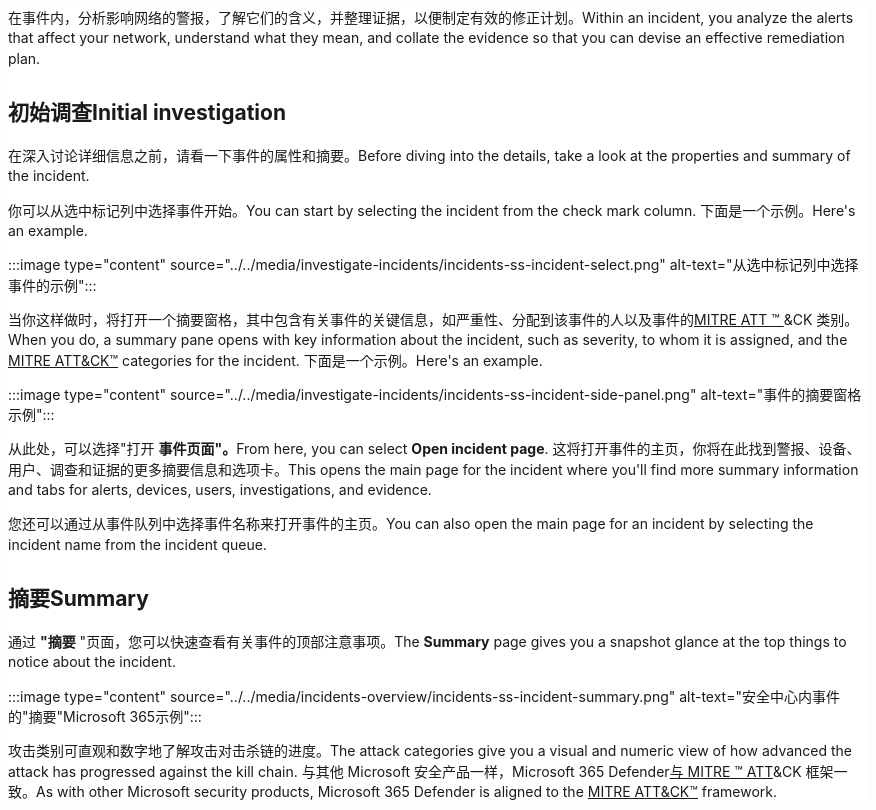 <span data-ttu-id="6113f-108">在事件内，分析影响网络的警报，了解它们的含义，并整理证据，以便制定有效的修正计划。</span><span class="sxs-lookup"><span data-stu-id="6113f-108">Within an incident, you analyze the alerts that affect your network, understand what they mean, and collate the evidence so that you can devise an effective remediation plan.</span></span>

## <a name="initial-investigation"></a><span data-ttu-id="6113f-109">初始调查</span><span class="sxs-lookup"><span data-stu-id="6113f-109">Initial investigation</span></span>

<span data-ttu-id="6113f-110">在深入讨论详细信息之前，请看一下事件的属性和摘要。</span><span class="sxs-lookup"><span data-stu-id="6113f-110">Before diving into the details, take a look at the properties and summary of the incident.</span></span>

<span data-ttu-id="6113f-111">你可以从选中标记列中选择事件开始。</span><span class="sxs-lookup"><span data-stu-id="6113f-111">You can start by selecting the incident from the check mark column.</span></span> <span data-ttu-id="6113f-112">下面是一个示例。</span><span class="sxs-lookup"><span data-stu-id="6113f-112">Here's an example.</span></span>

:::image type="content" source="../../media/investigate-incidents/incidents-ss-incident-select.png" alt-text="从选中标记列中选择事件的示例":::

<span data-ttu-id="6113f-114">当你这样做时，将打开一个摘要窗格，其中包含有关事件的关键信息，如严重性、分配到该事件的人以及事件的[MITRE ATT &trade; ](https://attack.mitre.org/)&CK 类别。</span><span class="sxs-lookup"><span data-stu-id="6113f-114">When you do, a summary pane opens with key information about the incident, such as severity, to whom it is assigned, and the [MITRE ATT&CK&trade;](https://attack.mitre.org/) categories for the incident.</span></span> <span data-ttu-id="6113f-115">下面是一个示例。</span><span class="sxs-lookup"><span data-stu-id="6113f-115">Here's an example.</span></span>

:::image type="content" source="../../media/investigate-incidents/incidents-ss-incident-side-panel.png" alt-text="事件的摘要窗格示例":::

<span data-ttu-id="6113f-117">从此处，可以选择"打开 **事件页面"。**</span><span class="sxs-lookup"><span data-stu-id="6113f-117">From here, you can select **Open incident page**.</span></span> <span data-ttu-id="6113f-118">这将打开事件的主页，你将在此找到警报、设备、用户、调查和证据的更多摘要信息和选项卡。</span><span class="sxs-lookup"><span data-stu-id="6113f-118">This opens the main page for the incident where you'll find more summary information and tabs for alerts, devices, users, investigations, and evidence.</span></span>

<span data-ttu-id="6113f-119">您还可以通过从事件队列中选择事件名称来打开事件的主页。</span><span class="sxs-lookup"><span data-stu-id="6113f-119">You can also open the main page for an incident by selecting the incident name from the incident queue.</span></span>

## <a name="summary"></a><span data-ttu-id="6113f-120">摘要</span><span class="sxs-lookup"><span data-stu-id="6113f-120">Summary</span></span>

<span data-ttu-id="6113f-121">通过 **"摘要** "页面，您可以快速查看有关事件的顶部注意事项。</span><span class="sxs-lookup"><span data-stu-id="6113f-121">The **Summary** page gives you a snapshot glance at the top things to notice about the incident.</span></span>

:::image type="content" source="../../media/incidents-overview/incidents-ss-incident-summary.png" alt-text="安全中心内事件的&quot;摘要&quot;Microsoft 365示例":::

<span data-ttu-id="6113f-123">攻击类别可直观和数字地了解攻击对击杀链的进度。</span><span class="sxs-lookup"><span data-stu-id="6113f-123">The attack categories give you a visual and numeric view of how advanced the attack has progressed against the kill chain.</span></span> <span data-ttu-id="6113f-124">与其他 Microsoft 安全产品一样，Microsoft 365 Defender[与 MITRE &trade; ATT](https://attack.mitre.org/)&CK 框架一致。</span><span class="sxs-lookup"><span data-stu-id="6113f-124">As with other Microsoft security products, Microsoft 365 Defender is aligned to the [MITRE ATT&CK&trade;](https://attack.mitre.org/) framework.</span></span>
